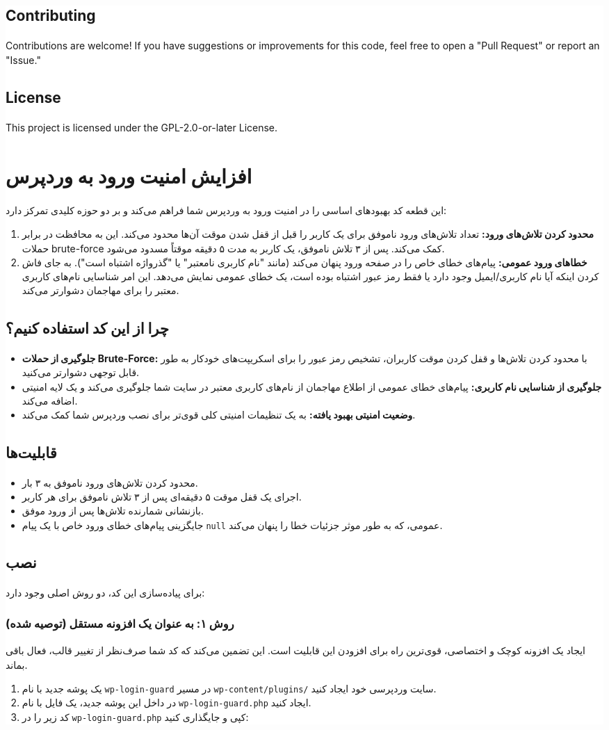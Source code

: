 ## Contributing

Contributions are welcome! If you have suggestions or improvements for this code, feel free to open a "Pull Request" or report an "Issue."

## License

This project is licensed under the GPL-2.0-or-later License.
# افزایش امنیت ورود به وردپرس

این قطعه کد بهبودهای اساسی را در امنیت ورود به وردپرس شما فراهم می‌کند و بر دو حوزه کلیدی تمرکز دارد:

1.  **محدود کردن تلاش‌های ورود:** تعداد تلاش‌های ورود ناموفق برای یک کاربر را قبل از قفل شدن موقت آن‌ها محدود می‌کند. این به محافظت در برابر حملات brute-force کمک می‌کند. پس از ۳ تلاش ناموفق، یک کاربر به مدت ۵ دقیقه موقتاً مسدود می‌شود.
2.  **خطاهای ورود عمومی:** پیام‌های خطای خاص را در صفحه ورود پنهان می‌کند (مانند "نام کاربری نامعتبر" یا "گذرواژه اشتباه است"). به جای فاش کردن اینکه آیا نام کاربری/ایمیل وجود دارد یا فقط رمز عبور اشتباه بوده است، یک خطای عمومی نمایش می‌دهد. این امر شناسایی نام‌های کاربری معتبر را برای مهاجمان دشوارتر می‌کند.

## چرا از این کد استفاده کنیم؟

* **جلوگیری از حملات Brute-Force:** با محدود کردن تلاش‌ها و قفل کردن موقت کاربران، تشخیص رمز عبور را برای اسکریپت‌های خودکار به طور قابل توجهی دشوارتر می‌کنید.
* **جلوگیری از شناسایی نام کاربری:** پیام‌های خطای عمومی از اطلاع مهاجمان از نام‌های کاربری معتبر در سایت شما جلوگیری می‌کند و یک لایه امنیتی اضافه می‌کند.
* **وضعیت امنیتی بهبود یافته:** به یک تنظیمات امنیتی کلی قوی‌تر برای نصب وردپرس شما کمک می‌کند.

## قابلیت‌ها

* محدود کردن تلاش‌های ورود ناموفق به ۳ بار.
* اجرای یک قفل موقت ۵ دقیقه‌ای پس از ۳ تلاش ناموفق برای هر کاربر.
* بازنشانی شمارنده تلاش‌ها پس از ورود موفق.
* جایگزینی پیام‌های خطای ورود خاص با یک پیام `null` عمومی، که به طور موثر جزئیات خطا را پنهان می‌کند.

## نصب

برای پیاده‌سازی این کد، دو روش اصلی وجود دارد:

### روش ۱: به عنوان یک افزونه مستقل (توصیه شده)

ایجاد یک افزونه کوچک و اختصاصی، قوی‌ترین راه برای افزودن این قابلیت است. این تضمین می‌کند که کد شما صرف‌نظر از تغییر قالب، فعال باقی بماند.

1.  یک پوشه جدید با نام `wp-login-guard` در مسیر `wp-content/plugins/` سایت وردپرسی خود ایجاد کنید.
2.  در داخل این پوشه جدید، یک فایل با نام `wp-login-guard.php` ایجاد کنید.
3.  کد زیر را در `wp-login-guard.php` کپی و جایگذاری کنید:
